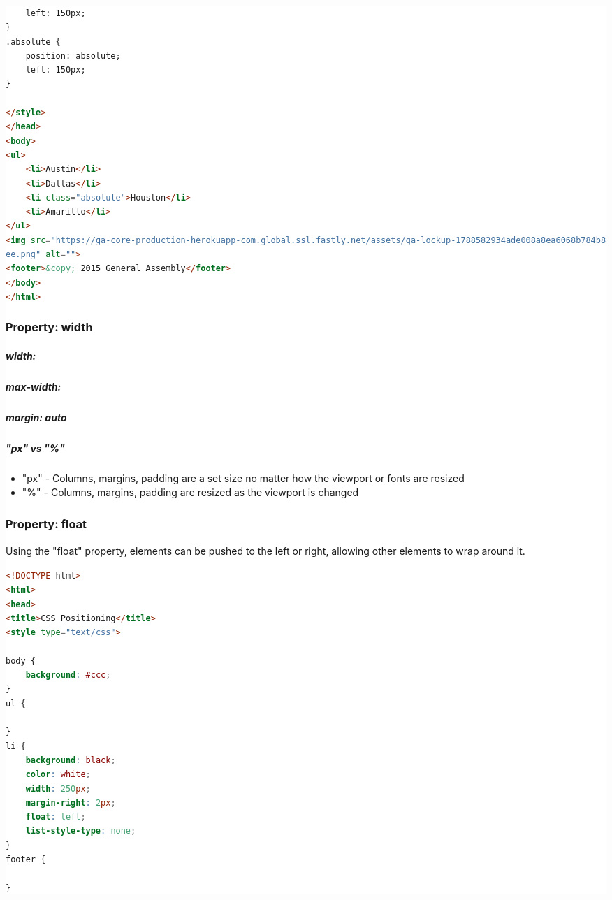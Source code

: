 ```HTML
	left: 150px;
}
.absolute {
	position: absolute;
	left: 150px;
}

</style>
</head>
<body>
<ul>
	<li>Austin</li>
	<li>Dallas</li>
	<li class="absolute">Houston</li>
	<li>Amarillo</li>
</ul>
<img src="https://ga-core-production-herokuapp-com.global.ssl.fastly.net/assets/ga-lockup-1788582934ade008a8ea6068b784b8ee.png" alt="">
<footer>&copy; 2015 General Assembly</footer>
</body>
</html>
```

### Property: width

##### width: 

##### max-width:

##### margin: auto

##### "px" vs "%"

* "px" - Columns, margins, padding are a set size no matter how the viewport or fonts are resized
* "%" - Columns, margins, padding are resized as the viewport is changed

### Property: float

Using the "float" property, elements can be pushed to the left or right, allowing other elements to wrap around it.

```HTML
<!DOCTYPE html>
<html>
<head>
<title>CSS Positioning</title>
<style type="text/css">

body {
	background: #ccc;
}
ul {
	
}
li {
	background: black;
	color: white;
	width: 250px;
	margin-right: 2px;
	float: left;
	list-style-type: none;
}
footer {
	
}
```